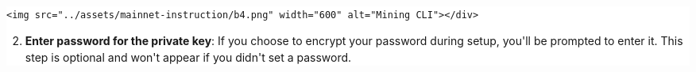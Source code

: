     <img src="../assets/mainnet-instruction/b4.png" width="600" alt="Mining CLI"></div>

2. **Enter password for the private key**:
   If you choose to encrypt your password during setup, you'll be prompted to enter it. This step is optional and won't appear if you didn't set a password.

  <div align="center">